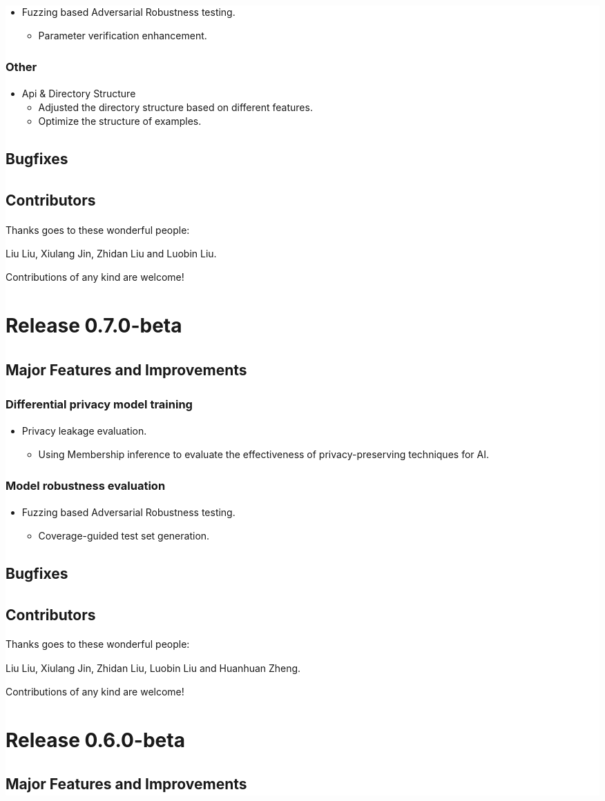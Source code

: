 * Fuzzing based Adversarial Robustness testing.

    * Parameter verification enhancement.

### Other

* Api & Directory Structure
    * Adjusted the directory structure based on different features.
    * Optimize the structure of examples.

## Bugfixes

## Contributors

Thanks goes to these wonderful people:

Liu Liu, Xiulang Jin, Zhidan Liu and Luobin Liu.

Contributions of any kind are welcome!

# Release 0.7.0-beta

## Major Features and Improvements

### Differential privacy model training

* Privacy leakage evaluation.

    * Using Membership inference to evaluate the effectiveness of privacy-preserving techniques for AI.

### Model robustness evaluation

* Fuzzing based Adversarial Robustness testing.

    * Coverage-guided test set generation.

## Bugfixes

## Contributors

Thanks goes to these wonderful people:

Liu Liu, Xiulang Jin, Zhidan Liu, Luobin Liu and Huanhuan Zheng.

Contributions of any kind are welcome!

# Release 0.6.0-beta

## Major Features and Improvements
